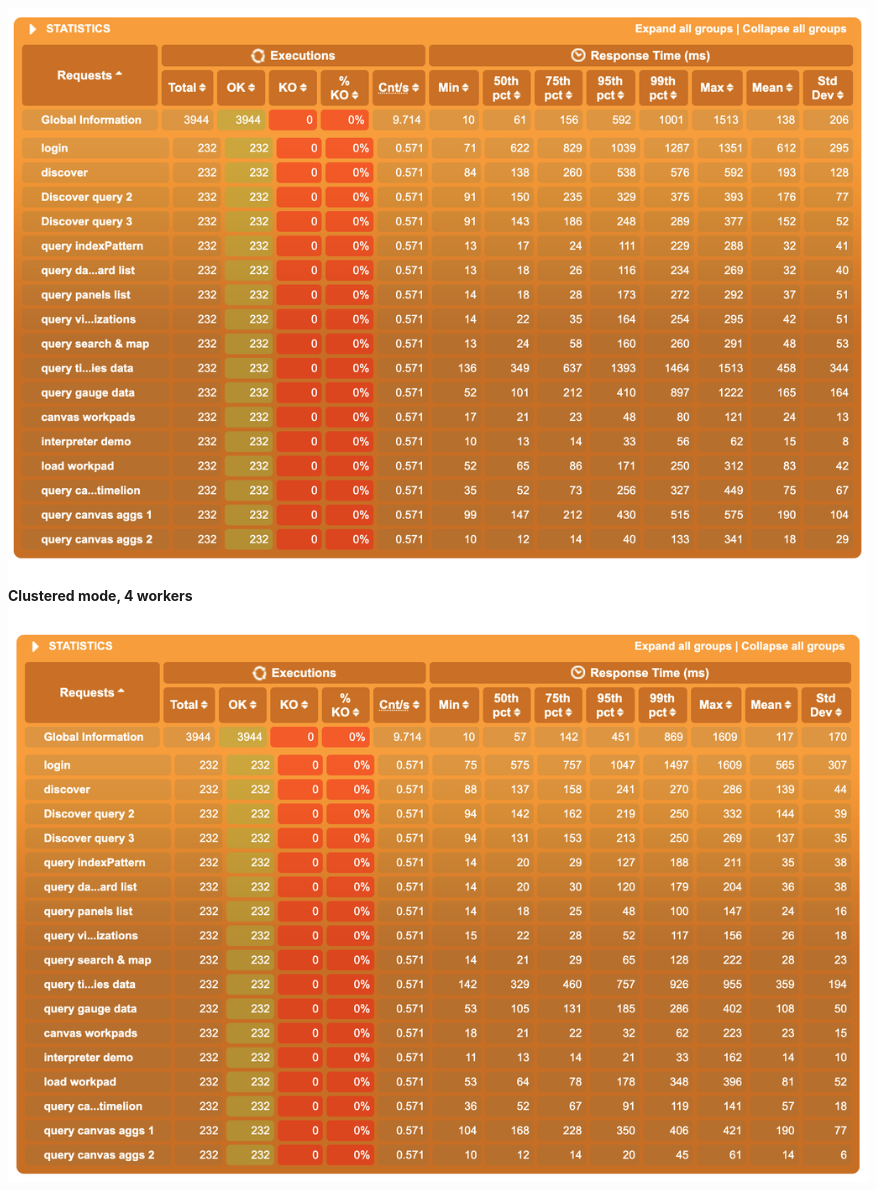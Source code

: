 ![image](../images/15_clustering/perf-clustering-2-worker.png)

#### Clustered mode, 4 workers

![image](../images/15_clustering/perf-4-workers.png)
